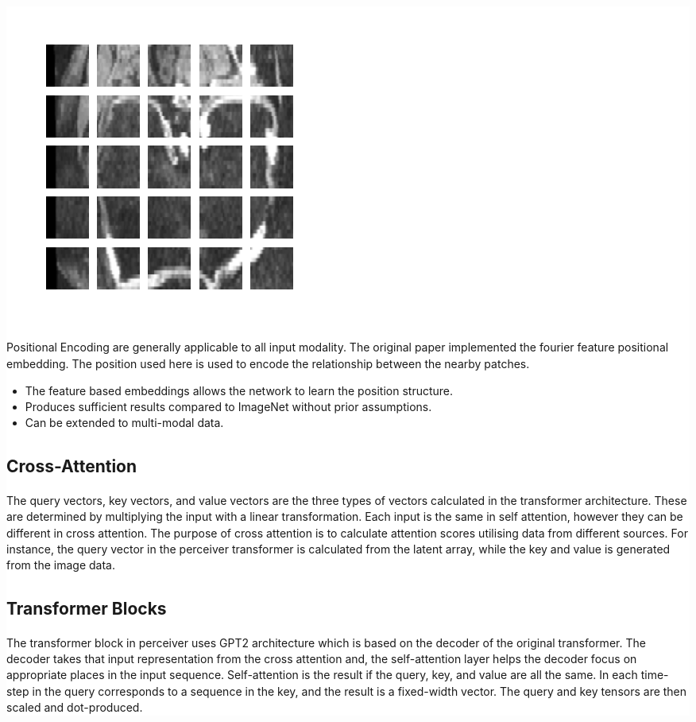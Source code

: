 ![Patches](display/figures/patches.png)

Positional Encoding are generally applicable to all input modality. The original
paper implemented the fourier feature positional embedding. The position used 
here is used to encode the relationship between the nearby patches. 

* The feature based embeddings allows the network to learn the position structure.
* Produces sufficient results compared to ImageNet without prior assumptions.
* Can be extended to multi-modal data.

## Cross-Attention

The query vectors, key vectors, and value vectors are the three types of 
vectors calculated in the transformer architecture. These are determined by 
multiplying the input with a linear transformation. Each input is the same 
in self attention, however they can be different in cross attention. 
The purpose of cross attention is to calculate attention scores utilising data
from different sources. For instance, the query vector in the perceiver 
transformer is calculated from the latent array, while the key and value is 
generated from the image data. 

## Transformer Blocks

The transformer block in perceiver uses GPT2 architecture which is based on 
the decoder of the original transformer. The decoder takes that input 
representation from the cross attention and, the self-attention layer helps 
the decoder focus on appropriate places in the input sequence. Self-attention 
is the result if the query, key, and value are all the same. In each time-step 
in the query corresponds to a sequence in the key, and the result is a 
fixed-width vector. The query and key tensors are then scaled and dot-produced.
